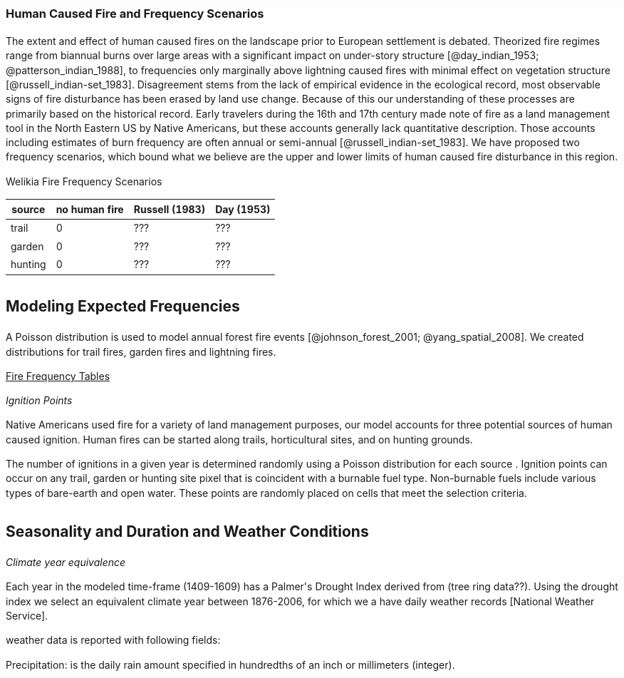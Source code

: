 ### Human Caused Fire and Frequency Scenarios

The extent and effect of human caused fires on the landscape prior to European settlement is debated. Theorized fire regimes range from biannual burns over large areas with a significant impact on under-story structure [@day_indian_1953; @patterson_indian_1988], to frequencies only marginally above lightning caused fires with minimal effect on vegetation structure [@russell_indian-set_1983]. Disagreement stems from the lack of empirical evidence in the ecological record, most observable signs of fire disturbance has been erased by land use change. Because of this our understanding of these processes are primarily based on the historical record. Early travelers during the 16th and 17th century made note of fire as a land management tool in the North Eastern US by Native Americans, but these accounts generally lack quantitative description. Those accounts including estimates of burn frequency are often annual or semi-annual [@russell_indian-set_1983]. We have proposed two frequency scenarios, which bound what we believe are the upper and lower limits of human caused fire disturbance in this region.

Welikia Fire Frequency Scenarios

| source | no human fire | Russell (1983) | Day (1953) |
|--------|---------------|----------------|------------|
| trail  |             0 |            ??? |        ??? |
| garden |             0 |            ??? |        ??? |
| hunting|             0 |            ??? |        ??? |

## Modeling Expected Frequencies
A Poisson distribution is used to model annual forest fire events [@johnson_forest_2001; @yang_spatial_2008]. We created distributions for trail fires, garden fires and lightning fires.

[Fire Frequency Tables](https://docs.google.com/spreadsheets/d/1blQWZPgpWOVH8wdzriO91njUY6qGFU8VxotUYhUHfcs/edit#gid=788358028)

*Ignition Points*

Native Americans used fire for a variety of land management purposes, our model accounts for three potential sources of human caused ignition. Human fires can be started along trails, horticultural sites, and on hunting grounds.

The number of ignitions in a given year is determined randomly using a Poisson distribution for each source . Ignition points can occur on any trail, garden or hunting site pixel that is coincident with a burnable fuel type. Non-burnable fuels include various types of bare-earth and open water. These points are randomly placed on cells that meet the selection criteria.

## Seasonality and Duration and Weather Conditions

*Climate year equivalence*

Each year in the modeled time-frame (1409-1609) has a Palmer's Drought Index derived from (tree ring data??). Using the drought index we select an equivalent climate year between 1876-2006, for which we a have daily weather records [National Weather Service].

weather data is reported with following fields: 

Precipitation: is the daily rain amount specified in hundredths of an inch or millimeters (integer).
